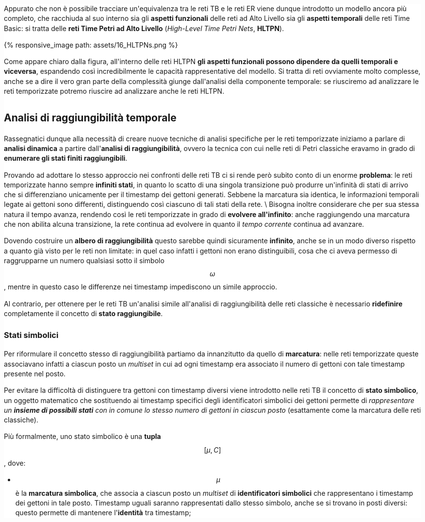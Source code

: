 Appurato che non è possibile tracciare un'equivalenza tra le reti TB e le reti ER viene dunque introdotto un modello ancora più completo, che racchiuda al suo interno sia gli __aspetti funzionali__ delle reti ad Alto Livello sia gli __aspetti temporali__ delle reti Time Basic: si tratta delle __reti Time Petri ad Alto Livello__ (_High-Level Time Petri Nets_, __HLTPN__).

{% responsive_image path: assets/16_HLTPNs.png %}

Come appare chiaro dalla figura, all'interno delle reti HLTPN __gli aspetti funzionali possono dipendere da quelli temporali e viceversa__, espandendo così incredibilmente le capacità rappresentative del modello.
Si tratta di reti ovviamente molto complesse, anche se a dire il vero gran parte della complessità giunge dall'analisi della componente temporale: se riusciremo ad analizzare le reti temporizzate potremo riuscire ad analizzare anche le reti HLTPN.

## Analisi di raggiungibilità temporale

Rassegnatici dunque alla necessità di creare nuove tecniche di analisi specifiche per le reti temporizzate iniziamo a parlare di __analisi dinamica__ a partire dall'__analisi di raggiungibilità__, ovvero la tecnica con cui nelle reti di Petri classiche eravamo in grado di __enumerare gli stati finiti raggiungibili__.

Provando ad adottare lo stesso approccio nei confronti delle reti TB ci si rende però subito conto di un enorme __problema__: le reti temporizzate hanno sempre __infiniti stati__, in quanto lo scatto di una singola transizione può produrre un'infinità di stati di arrivo che si differenziano unicamente per il timestamp dei gettoni generati.
Sebbene la marcatura sia identica, le informazioni temporali legate ai gettoni sono differenti, distinguendo così ciascuno di tali stati della rete. \\
Bisogna inoltre considerare che per sua stessa natura il tempo avanza, rendendo così le reti temporizzate in grado di __evolvere all'infinito__: anche raggiungendo una marcatura che non abilita alcuna transizione, la rete continua ad evolvere in quanto il _tempo corrente_ continua ad avanzare.

Dovendo costruire un __albero di raggiungibilità__ questo sarebbe quindi sicuramente __infinito__, anche se in un modo diverso rispetto a quanto già visto per le reti non limitate: in quel caso infatti i gettoni non erano distinguibili, cosa che ci aveva permesso di raggrupparne un numero qualsiasi sotto il simbolo $$\omega$$, mentre in questo caso le differenze nei timestamp impediscono un simile approccio.

Al contrario, per ottenere per le reti TB un'analisi simile all'analisi di raggiungibilità delle reti classiche è necessario __ridefinire__ completamente il concetto di __stato raggiungibile__.

### Stati simbolici

Per riformulare il concetto stesso di raggiungibilità partiamo da innanzitutto da quello di __marcatura__: nelle reti temporizzate queste associavano infatti a ciascun posto un _multiset_ in cui ad ogni timestamp era associato il numero di gettoni con tale timestamp presente nel posto.

Per evitare la difficoltà di distinguere tra gettoni con timestamp diversi viene introdotto nelle reti TB il concetto di __stato simbolico__, un oggetto matematico che sostituendo ai timestamp specifici degli identificatori simbolici dei gettoni permette di _rappresentare un __insieme di possibili stati__ con in comune lo stesso numero di gettoni in ciascun posto_ (esattamente come la marcatura delle reti classiche).

Più formalmente, uno stato simbolico è una __tupla__ $$[\mu, C]$$, dove:

- $$\mu$$ è la __marcatura simbolica__, che associa a ciascun posto un _multiset_ di __identificatori simbolici__ che rappresentano i timestamp dei gettoni in tale posto.
  Timestamp uguali saranno rappresentati dallo stesso simbolo, anche se si trovano in posti diversi: questo permette di mantenere l'__identità__ tra timestamp;
